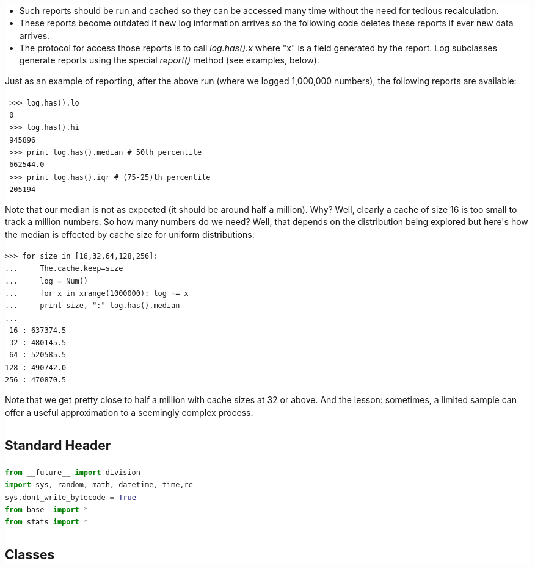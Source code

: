 + Such reports should be run and cached so they can be accessed many time without the need
for tedious recalculation. 
+ These reports become outdated if new log information arrives so the following
code deletes these reports if ever new data arrives.
+ The protocol for access those reports is to call _log.has().x_ where "x" is a field
  generated by the report.  Log subclasses generate reports using the special _report()_ method
  (see examples, below).

Just as an example of reporting, after the above run (where we logged 1,000,000 numbers), the following reports are available:

     >>> log.has().lo
     0 
     >>> log.has().hi
     945896
     >>> print log.has().median # 50th percentile
     662544.0
     >>> print log.has().iqr # (75-25)th percentile
     205194

Note that our median is not as expected (it should be around half a million). Why? Well, clearly a cache of size 16 is
too small to track a million numbers. So how many numbers do we need? Well, that depends on the distribution being explored
but here's how the median is effected by cache size for uniform distributions:

    >>> for size in [16,32,64,128,256]:
    ...     The.cache.keep=size
    ...     log = Num()
    ...     for x in xrange(1000000): log += x
    ...     print size, ":" log.has().median
    ... 
     16 : 637374.5
     32 : 480145.5
     64 : 520585.5
    128 : 490742.0
    256 : 470870.5


Note that we get pretty close to half a million with cache sizes at 32 or above. And the lesson: sometimes, a limited
sample can offer a useful approximation to a seemingly complex process.

## Standard Header
````python
from __future__ import division
import sys, random, math, datetime, time,re
sys.dont_write_bytecode = True
from base  import *
from stats import *
````
## Classes
